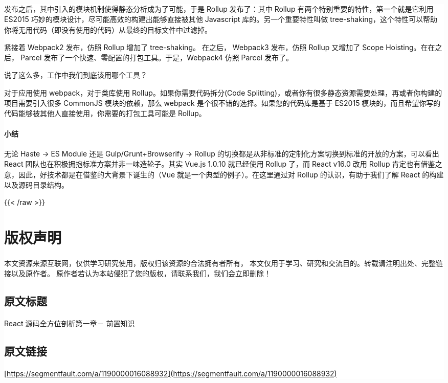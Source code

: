 &#x53D1;&#x5E03;&#x4E4B;&#x540E;&#xFF0C;&#x5176;&#x4E2D;&#x5F15;&#x5165;&#x7684;&#x6A21;&#x5757;&#x673A;&#x5236;&#x4F7F;&#x5F97;&#x9759;&#x6001;&#x5206;&#x6790;&#x6210;&#x4E3A;&#x4E86;&#x53EF;&#x80FD;&#xFF0C;&#x4E8E;&#x662F; Rollup &#x53D1;&#x5E03;&#x4E86;&#xFF1A;&#x5176;&#x4E2D; Rollup &#x6709;&#x4E24;&#x4E2A;&#x7279;&#x522B;&#x91CD;&#x8981;&#x7684;&#x7279;&#x6027;&#xFF0C;&#x7B2C;&#x4E00;&#x4E2A;&#x5C31;&#x662F;&#x5B83;&#x5229;&#x7528; ES2015 &#x5DE7;&#x5999;&#x7684;&#x6A21;&#x5757;&#x8BBE;&#x8BA1;&#xFF0C;&#x5C3D;&#x53EF;&#x80FD;&#x9AD8;&#x6548;&#x7684;&#x6784;&#x5EFA;&#x51FA;&#x80FD;&#x591F;&#x76F4;&#x63A5;&#x88AB;&#x5176;&#x4ED6; Javascript &#x5E93;&#x7684;&#x3002;&#x53E6;&#x4E00;&#x4E2A;&#x91CD;&#x8981;&#x7279;&#x6027;&#x53EB;&#x505A; tree-shaking&#xFF0C;&#x8FD9;&#x4E2A;&#x7279;&#x6027;&#x53EF;&#x4EE5;&#x5E2E;&#x52A9;&#x4F60;&#x5C06;&#x65E0;&#x7528;&#x4EE3;&#x7801;&#xFF08;&#x5373;&#x6CA1;&#x6709;&#x4F7F;&#x7528;&#x7684;&#x4EE3;&#x7801;&#xFF09;&#x4ECE;&#x6700;&#x7EC8;&#x7684;&#x76EE;&#x6807;&#x6587;&#x4EF6;&#x4E2D;&#x8FC7;&#x6EE4;&#x6389;&#x3002;</p><p>&#x7D27;&#x63A5;&#x7740; Webpack2 &#x53D1;&#x5E03;&#xFF0C;&#x4EFF;&#x7167; Rollup &#x589E;&#x52A0;&#x4E86; tree-shaking&#x3002; &#x5728;&#x4E4B;&#x540E;&#xFF0C; Webpack3 &#x53D1;&#x5E03;&#xFF0C;&#x4EFF;&#x7167; Rollup &#x53C8;&#x589E;&#x52A0;&#x4E86; Scope Hoisting&#x3002;&#x5728;&#x5728;&#x4E4B;&#x540E;&#xFF0C; Parcel &#x53D1;&#x5E03;&#x4E86;&#x4E00;&#x4E2A;&#x5FEB;&#x901F;&#x3001;&#x96F6;&#x914D;&#x7F6E;&#x7684;&#x6253;&#x5305;&#x5DE5;&#x5177;&#x3002;&#x4E8E;&#x662F;&#xFF0C;Webpack4 &#x4EFF;&#x7167; Parcel &#x53D1;&#x5E03;&#x4E86;&#x3002;</p><p>&#x8BF4;&#x4E86;&#x8FD9;&#x4E48;&#x591A;&#xFF0C;&#x5DE5;&#x4F5C;&#x4E2D;&#x6211;&#x4EEC;&#x5230;&#x5E95;&#x8BE5;&#x7528;&#x54EA;&#x4E2A;&#x5DE5;&#x5177;&#xFF1F;</p><p>&#x5BF9;&#x4E8E;&#x5E94;&#x7528;&#x4F7F;&#x7528; webpack&#xFF0C;&#x5BF9;&#x4E8E;&#x7C7B;&#x5E93;&#x4F7F;&#x7528; Rollup&#x3002;&#x5982;&#x679C;&#x4F60;&#x9700;&#x8981;&#x4EE3;&#x7801;&#x62C6;&#x5206;(Code Splitting)&#xFF0C;&#x6216;&#x8005;&#x4F60;&#x6709;&#x5F88;&#x591A;&#x9759;&#x6001;&#x8D44;&#x6E90;&#x9700;&#x8981;&#x5904;&#x7406;&#xFF0C;&#x518D;&#x6216;&#x8005;&#x4F60;&#x6784;&#x5EFA;&#x7684;&#x9879;&#x76EE;&#x9700;&#x8981;&#x5F15;&#x5165;&#x5F88;&#x591A; CommonJS &#x6A21;&#x5757;&#x7684;&#x4F9D;&#x8D56;&#xFF0C;&#x90A3;&#x4E48; webpack &#x662F;&#x4E2A;&#x5F88;&#x4E0D;&#x9519;&#x7684;&#x9009;&#x62E9;&#x3002;&#x5982;&#x679C;&#x60A8;&#x7684;&#x4EE3;&#x7801;&#x5E93;&#x662F;&#x57FA;&#x4E8E; ES2015 &#x6A21;&#x5757;&#x7684;&#xFF0C;&#x800C;&#x4E14;&#x5E0C;&#x671B;&#x4F60;&#x5199;&#x7684;&#x4EE3;&#x7801;&#x80FD;&#x591F;&#x88AB;&#x5176;&#x4ED6;&#x4EBA;&#x76F4;&#x63A5;&#x4F7F;&#x7528;&#xFF0C;&#x4F60;&#x9700;&#x8981;&#x7684;&#x6253;&#x5305;&#x5DE5;&#x5177;&#x53EF;&#x80FD;&#x662F; Rollup&#x3002;</p><h4>&#x5C0F;&#x7ED3;</h4><p>&#x65E0;&#x8BBA; Haste -&gt; ES Module &#x8FD8;&#x662F; Gulp/Grunt+Browserify -&gt; Rollup &#x7684;&#x5207;&#x6362;&#x90FD;&#x662F;&#x4ECE;&#x975E;&#x6807;&#x51C6;&#x7684;&#x5B9A;&#x5236;&#x5316;&#x65B9;&#x6848;&#x5207;&#x6362;&#x5230;&#x6807;&#x51C6;&#x7684;&#x5F00;&#x653E;&#x7684;&#x65B9;&#x6848;&#xFF0C;&#x53EF;&#x4EE5;&#x770B;&#x51FA; React &#x56E2;&#x961F;&#x4E5F;&#x5728;&#x79EF;&#x6781;&#x62E5;&#x62B1;&#x6807;&#x51C6;&#x65B9;&#x6848;&#x5E76;&#x975E;&#x4E00;&#x5473;&#x9020;&#x8F6E;&#x5B50;&#x3002;&#x5176;&#x5B9E; Vue.js 1.0.10 &#x5C31;&#x5DF2;&#x7ECF;&#x4F7F;&#x7528; Rollup &#x4E86;&#xFF0C;&#x800C; React v16.0 &#x6539;&#x7528; Rollup &#x80AF;&#x5B9A;&#x4E5F;&#x6709;&#x501F;&#x9274;&#x4E4B;&#x610F;&#xFF0C;&#x56E0;&#x6B64;&#xFF0C;&#x597D;&#x6280;&#x672F;&#x90FD;&#x662F;&#x5728;&#x501F;&#x9274;&#x7684;&#x5927;&#x80CC;&#x666F;&#x4E0B;&#x8BDE;&#x751F;&#x7684;&#xFF08;Vue &#x5C31;&#x662F;&#x4E00;&#x4E2A;&#x5178;&#x578B;&#x7684;&#x4F8B;&#x5B50;&#xFF09;&#x3002;&#x5728;&#x8FD9;&#x91CC;&#x901A;&#x8FC7;&#x5BF9; Rollup &#x7684;&#x8BA4;&#x8BC6;&#xFF0C;&#x6709;&#x52A9;&#x4E8E;&#x6211;&#x4EEC;&#x4E86;&#x89E3; React &#x7684;&#x6784;&#x5EFA;&#x4EE5;&#x53CA;&#x6E90;&#x7801;&#x76EE;&#x5F55;&#x7ED3;&#x6784;&#x3002;</p>
{{< /raw >}}

# 版权声明
本文资源来源互联网，仅供学习研究使用，版权归该资源的合法拥有者所有，
本文仅用于学习、研究和交流目的。转载请注明出处、完整链接以及原作者。
原作者若认为本站侵犯了您的版权，请联系我们，我们会立即删除！

## 原文标题
React 源码全方位剖析第一章－ 前置知识

## 原文链接
[https://segmentfault.com/a/1190000016088932](https://segmentfault.com/a/1190000016088932)

